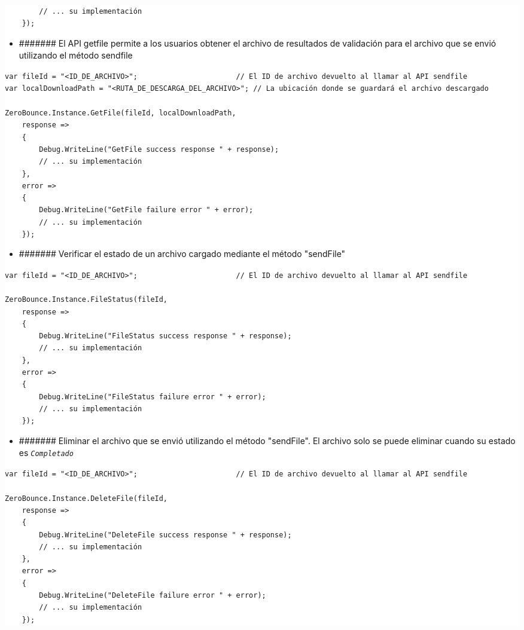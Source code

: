 ```c###
        // ... su implementación
    });
```

* ####### El API getfile permite a los usuarios obtener el archivo de resultados de validación para el archivo que se envió utilizando el método sendfile
```c###
var fileId = "<ID_DE_ARCHIVO>";                       // El ID de archivo devuelto al llamar al API sendfile
var localDownloadPath = "<RUTA_DE_DESCARGA_DEL_ARCHIVO>"; // La ubicación donde se guardará el archivo descargado

ZeroBounce.Instance.GetFile(fileId, localDownloadPath,
    response =>
    {
        Debug.WriteLine("GetFile success response " + response);
        // ... su implementación
    },
    error =>
    {
        Debug.WriteLine("GetFile failure error " + error);
        // ... su implementación
    });
```

* ####### Verificar el estado de un archivo cargado mediante el método "sendFile"
```c###
var fileId = "<ID_DE_ARCHIVO>";                       // El ID de archivo devuelto al llamar al API sendfile

ZeroBounce.Instance.FileStatus(fileId,
    response =>
    {
        Debug.WriteLine("FileStatus success response " + response);
        // ... su implementación
    },
    error =>
    {
        Debug.WriteLine("FileStatus failure error " + error);
        // ... su implementación
    });
```

* ####### Eliminar el archivo que se envió utilizando el método "sendFile". El archivo solo se puede eliminar cuando su estado es _`Completado`_
```c###
var fileId = "<ID_DE_ARCHIVO>";                       // El ID de archivo devuelto al llamar al API sendfile

ZeroBounce.Instance.DeleteFile(fileId,
    response =>
    {
        Debug.WriteLine("DeleteFile success response " + response);
        // ... su implementación
    },
    error =>
    {
        Debug.WriteLine("DeleteFile failure error " + error);
        // ... su implementación
    });
```
